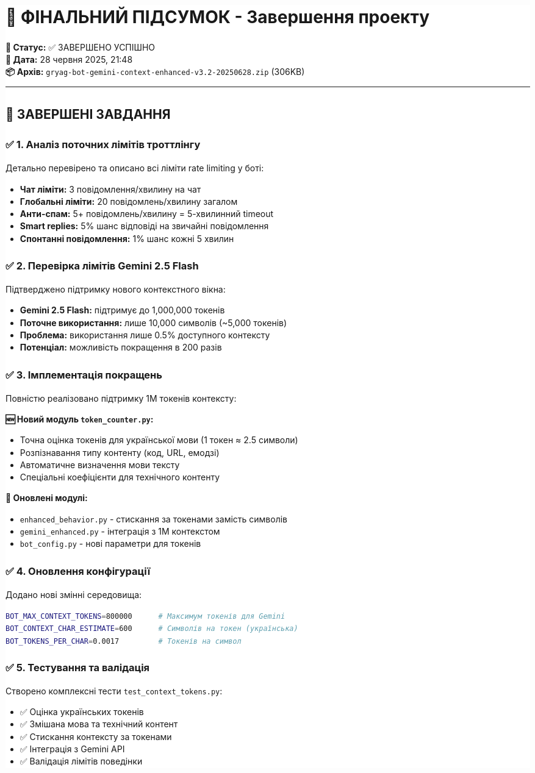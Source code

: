 # 🎉 ФІНАЛЬНИЙ ПІДСУМОК - Завершення проекту

**🚀 Статус:** ✅ ЗАВЕРШЕНО УСПІШНО  
**📅 Дата:** 28 червня 2025, 21:48  
**📦 Архів:** `gryag-bot-gemini-context-enhanced-v3.2-20250628.zip` (306KB)

---

## 🎯 **ЗАВЕРШЕНІ ЗАВДАННЯ**

### ✅ **1. Аналіз поточних лімітів троттлінгу**
Детально перевірено та описано всі ліміти rate limiting у боті:
- **Чат ліміти:** 3 повідомлення/хвилину на чат
- **Глобальні ліміти:** 20 повідомлень/хвилину загалом  
- **Анти-спам:** 5+ повідомлень/хвилину = 5-хвилинний timeout
- **Smart replies:** 5% шанс відповіді на звичайні повідомлення
- **Спонтанні повідомлення:** 1% шанс кожні 5 хвилин

### ✅ **2. Перевірка лімітів Gemini 2.5 Flash**
Підтверджено підтримку нового контекстного вікна:
- **Gemini 2.5 Flash:** підтримує до 1,000,000 токенів
- **Поточне використання:** лише 10,000 символів (~5,000 токенів)
- **Проблема:** використання лише 0.5% доступного контексту
- **Потенціал:** можливість покращення в 200 разів

### ✅ **3. Імплементація покращень**
Повністю реалізовано підтримку 1M токенів контексту:

**🆕 Новий модуль `token_counter.py`:**
- Точна оцінка токенів для української мови (1 токен ≈ 2.5 символи)
- Розпізнавання типу контенту (код, URL, емодзі)
- Автоматичне визначення мови тексту
- Спеціальні коефіцієнти для технічного контенту

**🔄 Оновлені модулі:**
- `enhanced_behavior.py` - стискання за токенами замість символів
- `gemini_enhanced.py` - інтеграція з 1M контекстом
- `bot_config.py` - нові параметри для токенів

### ✅ **4. Оновлення конфігурації**
Додано нові змінні середовища:
```bash
BOT_MAX_CONTEXT_TOKENS=800000      # Максимум токенів для Gemini
BOT_CONTEXT_CHAR_ESTIMATE=600      # Символів на токен (українська)
BOT_TOKENS_PER_CHAR=0.0017         # Токенів на символ
```

### ✅ **5. Тестування та валідація**
Створено комплексні тести `test_context_tokens.py`:
- ✅ Оцінка українських токенів
- ✅ Змішана мова та технічний контент  
- ✅ Стискання контексту за токенами
- ✅ Інтеграція з Gemini API
- ✅ Валідація лімітів поведінки

